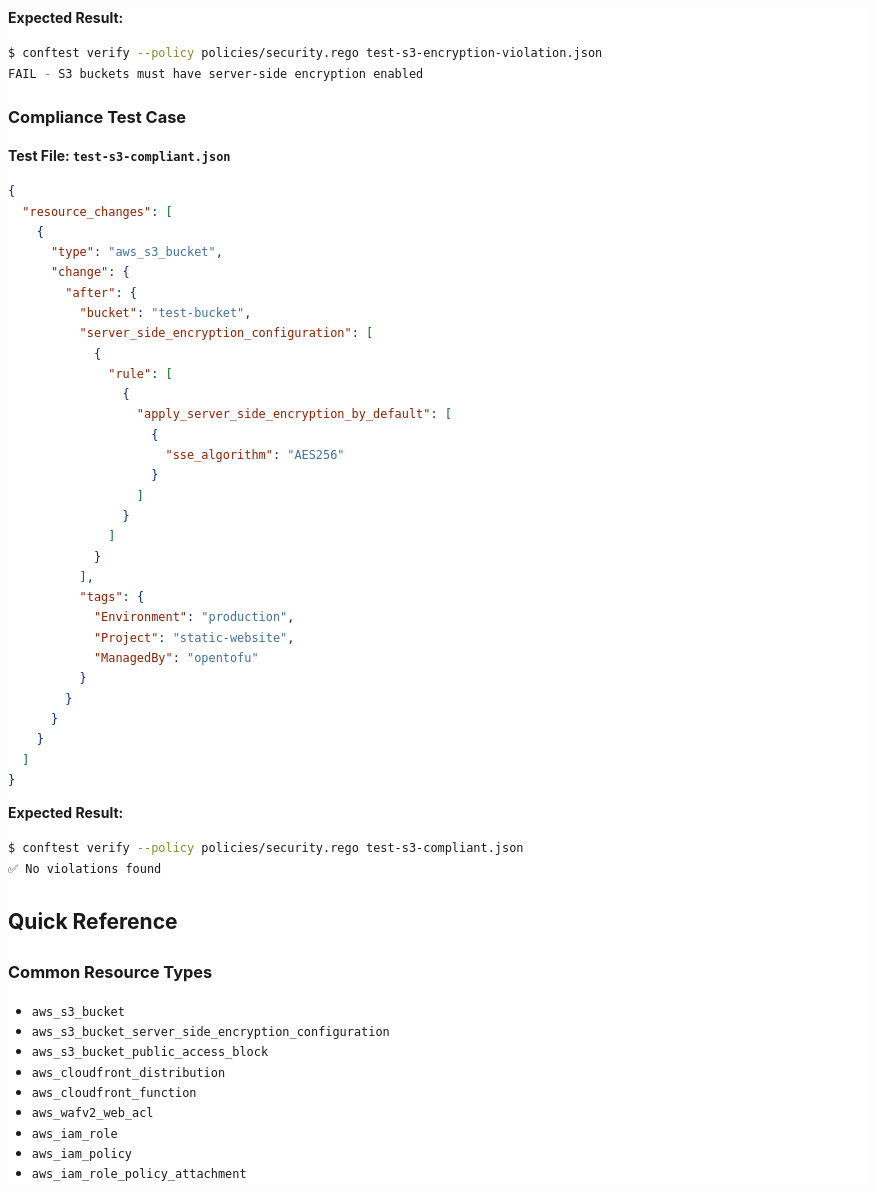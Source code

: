 **Expected Result:**
```bash
$ conftest verify --policy policies/security.rego test-s3-encryption-violation.json
FAIL - S3 buckets must have server-side encryption enabled
```

### Compliance Test Case

**Test File: `test-s3-compliant.json`**
```json
{
  "resource_changes": [
    {
      "type": "aws_s3_bucket",
      "change": {
        "after": {
          "bucket": "test-bucket",
          "server_side_encryption_configuration": [
            {
              "rule": [
                {
                  "apply_server_side_encryption_by_default": [
                    {
                      "sse_algorithm": "AES256"
                    }
                  ]
                }
              ]
            }
          ],
          "tags": {
            "Environment": "production",
            "Project": "static-website",
            "ManagedBy": "opentofu"
          }
        }
      }
    }
  ]
}
```

**Expected Result:**
```bash
$ conftest verify --policy policies/security.rego test-s3-compliant.json
✅ No violations found
```

## Quick Reference

### Common Resource Types
- `aws_s3_bucket`
- `aws_s3_bucket_server_side_encryption_configuration`
- `aws_s3_bucket_public_access_block`
- `aws_cloudfront_distribution`
- `aws_cloudfront_function`
- `aws_wafv2_web_acl`
- `aws_iam_role`
- `aws_iam_policy`
- `aws_iam_role_policy_attachment`
